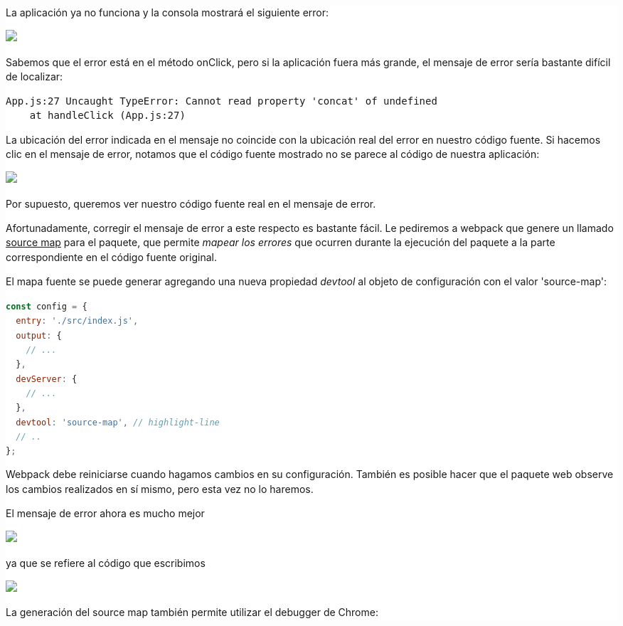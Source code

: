 La aplicación ya no funciona y la consola mostrará el siguiente error:

![](../../images/7/25.png)

Sabemos que el error está en el método onClick, pero si la aplicación fuera más grande, el mensaje de error sería bastante difícil de localizar:

<pre>
App.js:27 Uncaught TypeError: Cannot read property 'concat' of undefined
    at handleClick (App.js:27)
</pre>

La ubicación del error indicada en el mensaje no coincide con la ubicación real del error en nuestro código fuente. Si hacemos clic en el mensaje de error, notamos que el código fuente mostrado no se parece al código de nuestra aplicación:

![](../../images/7/26.png)

Por supuesto, queremos ver nuestro código fuente real en el mensaje de error.

Afortunadamente, corregir el mensaje de error a este respecto es bastante fácil. Le pediremos a webpack que genere un llamado [source map](https://webpack.js.org/configuration/devtool/) para el paquete, que permite <i>mapear los errores</i> que ocurren durante la ejecución del paquete a la parte correspondiente en el código fuente original.

El mapa fuente se puede generar agregando una nueva propiedad <i>devtool</i> al objeto de configuración con el valor 'source-map':

```js
const config = {
  entry: './src/index.js',
  output: {
    // ...
  },
  devServer: {
    // ...
  },
  devtool: 'source-map', // highlight-line
  // ..
};
```


Webpack debe reiniciarse cuando hagamos cambios en su configuración. También es posible hacer que el paquete web observe los cambios realizados en sí mismo, pero esta vez no lo haremos.


El mensaje de error ahora es mucho mejor

![](../../images/7/27.png)

ya que se refiere al código que escribimos

![](../../images/7/27eb.png)

La generación del source map también permite utilizar el debugger de Chrome:
